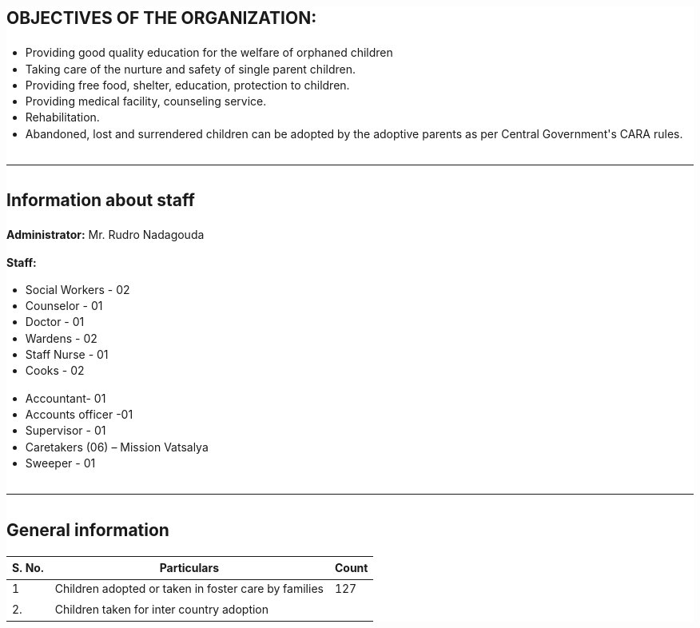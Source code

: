 ## OBJECTIVES OF THE ORGANIZATION:

<ul class="objectives-list">
    <li>Providing good quality education for the welfare of orphaned children</li>
    <li>Taking care of the nurture and safety of single parent children.</li>
    <li>Providing free food, shelter, education, protection to children.</li>
    <li>Providing medical facility, counseling service.</li>
    <li>Rehabilitation.</li>
    <li>Abandoned, lost and surrendered children can be adopted by the adoptive parents as per Central Government's CARA rules.</li>
</ul>

<hr style="margin: 2rem 0;">

## Information about staff

<div class="staff-info">
    <p><strong>Administrator:</strong> Mr. Rudro Nadagouda</p>
    <div class="staff-lists">
      <div>
        <p><strong>Staff:</strong></p>
        <ul>
            <li>Social Workers - 02</li>
            <li>Counselor - 01</li>
            <li>Doctor - 01</li>
            <li>Wardens - 02</li>
            <li>Staff Nurse - 01</li>
            <li>Cooks - 02</li>
        </ul>
      </div>
      <div>
        <ul>
          <li>Accountant- 01</li>
          <li>Accounts officer -01</li>
          <li>Supervisor - 01</li>
          <li>Caretakers (06) – Mission Vatsalya</li>
          <li>Sweeper - 01</li>
        </ul>
    </div>
    </div>
</div>

<hr style="margin: 2rem 0;">

## General information

<table class="info-table">
    <thead>
        <tr>
            <th>S. No.</th>
            <th>Particulars</th>
            <th>Count</th>
        </tr>
    </thead>
    <tbody>
        <tr>
            <td>1</td>
            <td>Children adopted or taken in foster care by families</td>
            <td>127</td>
        </tr>
        <tr>
            <td>2.</td>
            <td>Children taken for inter country adoption</td>